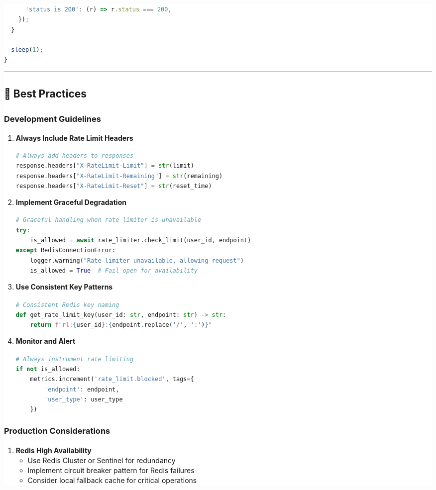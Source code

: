 ```javascript
      'status is 200': (r) => r.status === 200,
    });
  }
  
  sleep(1);
}
```

---

## 🔄 Best Practices

### Development Guidelines

1. **Always Include Rate Limit Headers**
   ```python
   # Always add headers to responses
   response.headers["X-RateLimit-Limit"] = str(limit)
   response.headers["X-RateLimit-Remaining"] = str(remaining)
   response.headers["X-RateLimit-Reset"] = str(reset_time)
   ```

2. **Implement Graceful Degradation**
   ```python
   # Graceful handling when rate limiter is unavailable
   try:
       is_allowed = await rate_limiter.check_limit(user_id, endpoint)
   except RedisConnectionError:
       logger.warning("Rate limiter unavailable, allowing request")
       is_allowed = True  # Fail open for availability
   ```

3. **Use Consistent Key Patterns**
   ```python
   # Consistent Redis key naming
   def get_rate_limit_key(user_id: str, endpoint: str) -> str:
       return f"rl:{user_id}:{endpoint.replace('/', ':')}"
   ```

4. **Monitor and Alert**
   ```python
   # Always instrument rate limiting
   if not is_allowed:
       metrics.increment('rate_limit.blocked', tags={
           'endpoint': endpoint,
           'user_type': user_type
       })
   ```

### Production Considerations

1. **Redis High Availability**
   - Use Redis Cluster or Sentinel for redundancy
   - Implement circuit breaker pattern for Redis failures
   - Consider local fallback cache for critical operations
